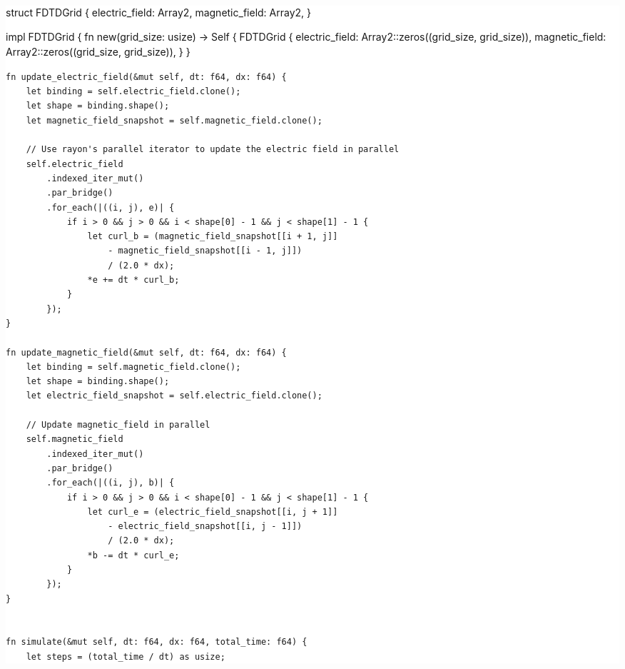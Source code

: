struct FDTDGrid {
    electric_field: Array2<f64>,
    magnetic_field: Array2<f64>,
}

impl FDTDGrid {
    fn new(grid_size: usize) -> Self {
        FDTDGrid {
            electric_field: Array2::zeros((grid_size, grid_size)),
            magnetic_field: Array2::zeros((grid_size, grid_size)),
        }
    }

    fn update_electric_field(&mut self, dt: f64, dx: f64) {
        let binding = self.electric_field.clone();
        let shape = binding.shape(); 
        let magnetic_field_snapshot = self.magnetic_field.clone(); 

        // Use rayon's parallel iterator to update the electric field in parallel
        self.electric_field
            .indexed_iter_mut()
            .par_bridge()
            .for_each(|((i, j), e)| {
                if i > 0 && j > 0 && i < shape[0] - 1 && j < shape[1] - 1 {
                    let curl_b = (magnetic_field_snapshot[[i + 1, j]]
                        - magnetic_field_snapshot[[i - 1, j]])
                        / (2.0 * dx);
                    *e += dt * curl_b;
                }
            });
    }

    fn update_magnetic_field(&mut self, dt: f64, dx: f64) {
        let binding = self.magnetic_field.clone();
        let shape = binding.shape();
        let electric_field_snapshot = self.electric_field.clone();

        // Update magnetic_field in parallel
        self.magnetic_field
            .indexed_iter_mut()
            .par_bridge()
            .for_each(|((i, j), b)| {
                if i > 0 && j > 0 && i < shape[0] - 1 && j < shape[1] - 1 {
                    let curl_e = (electric_field_snapshot[[i, j + 1]]
                        - electric_field_snapshot[[i, j - 1]])
                        / (2.0 * dx);
                    *b -= dt * curl_e;
                }
            });
    }


    fn simulate(&mut self, dt: f64, dx: f64, total_time: f64) {
        let steps = (total_time / dt) as usize;
